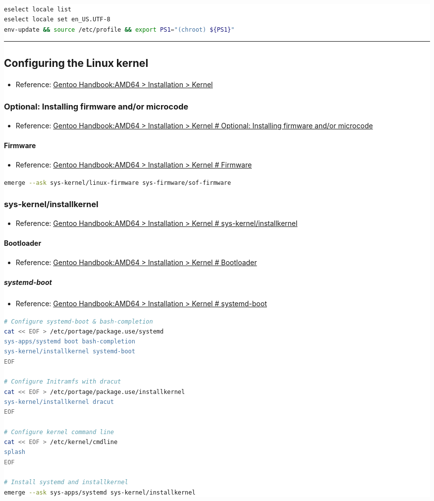 ```bash
eselect locale list
eselect locale set en_US.UTF-8
env-update && source /etc/profile && export PS1="(chroot) ${PS1}"
```

---

## Configuring the Linux kernel

- Reference: [Gentoo Handbook:AMD64 > Installation > Kernel](https://wiki.gentoo.org/wiki/Handbook:AMD64/Installation/Kernel)

### Optional: Installing firmware and/or microcode

- Reference: [Gentoo Handbook:AMD64 > Installation > Kernel # Optional: Installing firmware and/or microcode](https://wiki.gentoo.org/wiki/Handbook:AMD64/Installation/Kernel#Optional:_Installing_firmware_and.2For_microcode)

#### Firmware

- Reference: [Gentoo Handbook:AMD64 > Installation > Kernel # Firmware](https://wiki.gentoo.org/wiki/Handbook:AMD64/Installation/Kernel#Firmware)

```bash
emerge --ask sys-kernel/linux-firmware sys-firmware/sof-firmware
```

### sys-kernel/installkernel

- Reference: [Gentoo Handbook:AMD64 > Installation > Kernel # sys-kernel/installkernel](https://wiki.gentoo.org/wiki/Handbook:AMD64/Installation/Kernel#sys-kernel.2Finstallkernel)

#### Bootloader

- Reference: [Gentoo Handbook:AMD64 > Installation > Kernel # Bootloader](https://wiki.gentoo.org/wiki/Handbook:AMD64/Installation/Kernel#Bootloader)

##### systemd-boot

- Reference: [Gentoo Handbook:AMD64 > Installation > Kernel # systemd-boot](https://wiki.gentoo.org/wiki/Handbook:AMD64/Installation/Kernel#systemd-boot)

```bash
# Configure systemd-boot & bash-completion
cat << EOF > /etc/portage/package.use/systemd
sys-apps/systemd boot bash-completion
sys-kernel/installkernel systemd-boot
EOF

# Configure Initramfs with dracut
cat << EOF > /etc/portage/package.use/installkernel
sys-kernel/installkernel dracut
EOF

# Configure kernel command line
cat << EOF > /etc/kernel/cmdline
splash
EOF

# Install systemd and installkernel
emerge --ask sys-apps/systemd sys-kernel/installkernel
```
